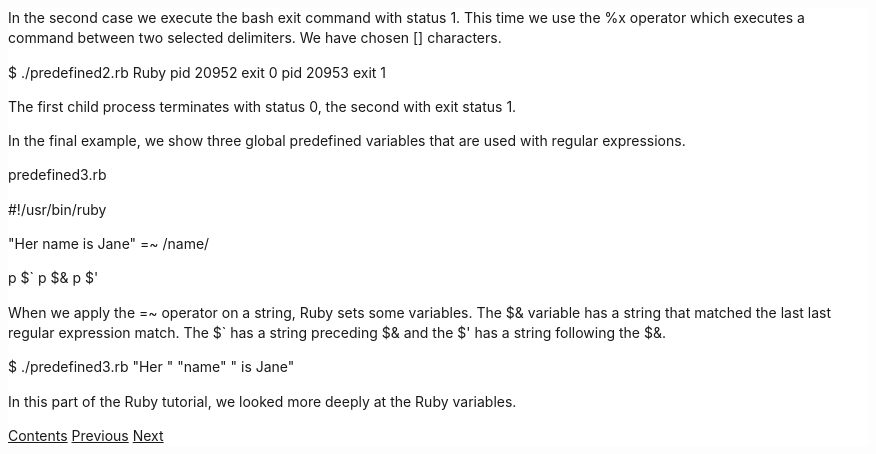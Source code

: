 In the second case we execute the bash exit command with status 1.
This time we use the %x operator which executes a command between
two selected delimiters. We have chosen [] characters.

$ ./predefined2.rb 
Ruby
pid 20952 exit 0
pid 20953 exit 1

The first child process terminates with status 0, the second with
exit status 1.

In the final example, we show three global predefined variables that
are used with regular expressions.

predefined3.rb
  

#!/usr/bin/ruby

"Her name is Jane" =~ /name/

p $`
p $&amp;
p $'

When we apply the =~ operator on a string, Ruby sets some variables.
The $&amp; variable has a string that matched the last last regular
expression match. The $` has a string preceding $&amp;
and the $' has a string following the $&amp;.

$ ./predefined3.rb
"Her "
"name"
" is Jane"

In this part of the Ruby tutorial, we looked more deeply at the Ruby variables.

[Contents](..)
[Previous](../basics/)
[Next](../objects/)